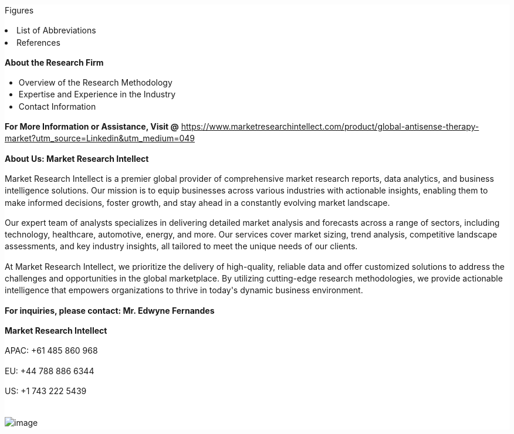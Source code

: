 Figures</li><li>List of Abbreviations</li><li>References</li></ul><p><strong>About the Research Firm</strong></p><ul><li>Overview of the Research Methodology</li><li>Expertise and Experience in the Industry</li><li>Contact Information</li></ul></div><div class="article-main__content" data-test-id="publishing-text-block"><p><span class="font-[700]"><strong>For More Information or Assistance, Visit @</strong>&nbsp;<a href="https://www.marketresearchintellect.com/product/global-antisense-therapy-market?utm_source=Linkedin&utm_medium=049">https://www.marketresearchintellect.com/product/global-antisense-therapy-market?utm_source=Linkedin&utm_medium=049</a></span></p><p><strong>About Us: Market Research Intellect</strong></p><p>Market Research Intellect is a premier global provider of comprehensive market research reports, data analytics, and business intelligence solutions. Our mission is to equip businesses across various industries with actionable insights, enabling them to make informed decisions, foster growth, and stay ahead in a constantly evolving market landscape.</p><p>Our expert team of analysts specializes in delivering detailed market analysis and forecasts across a range of sectors, including technology, healthcare, automotive, energy, and more. Our services cover market sizing, trend analysis, competitive landscape assessments, and key industry insights, all tailored to meet the unique needs of our clients.</p><p>At Market Research Intellect, we prioritize the delivery of high-quality, reliable data and offer customized solutions to address the challenges and opportunities in the global marketplace. By utilizing cutting-edge research methodologies, we provide actionable intelligence that empowers organizations to thrive in today's dynamic business environment.</p><p><strong>For inquiries, please contact: Mr. Edwyne Fernandes</strong></p><p><strong>Market Research Intellect</strong></p><p>APAC: +61 485 860 968</p><p>EU: +44 788 886 6344</p><p>US: +1 743 222 5439</p></div><div class="article-main__content" data-test-id="publishing-text-block">&nbsp;</div>
![image](https://github.com/user-attachments/assets/c91e985b-0510-46c0-9577-d3704949cce5)
